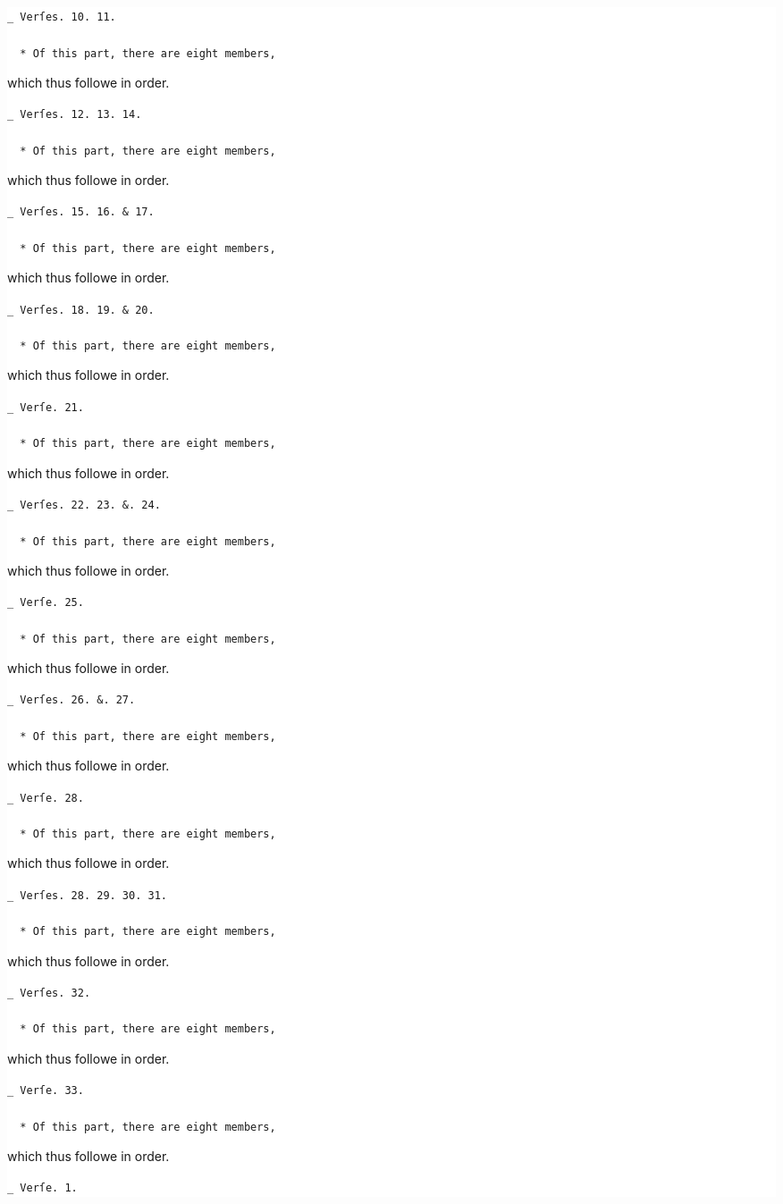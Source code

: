     _ Verſes. 10. 11.

      * Of this part, there are eight members,
which thus followe in order.

    _ Verſes. 12. 13. 14.

      * Of this part, there are eight members,
which thus followe in order.

    _ Verſes. 15. 16. & 17.

      * Of this part, there are eight members,
which thus followe in order.

    _ Verſes. 18. 19. & 20.

      * Of this part, there are eight members,
which thus followe in order.

    _ Verſe. 21.

      * Of this part, there are eight members,
which thus followe in order.

    _ Verſes. 22. 23. &. 24.

      * Of this part, there are eight members,
which thus followe in order.

    _ Verſe. 25.

      * Of this part, there are eight members,
which thus followe in order.

    _ Verſes. 26. &. 27.

      * Of this part, there are eight members,
which thus followe in order.

    _ Verſe. 28.

      * Of this part, there are eight members,
which thus followe in order.

    _ Verſes. 28. 29. 30. 31.

      * Of this part, there are eight members,
which thus followe in order.

    _ Verſes. 32.

      * Of this part, there are eight members,
which thus followe in order.

    _ Verſe. 33.

      * Of this part, there are eight members,
which thus followe in order.

    _ Verſe. 1.
